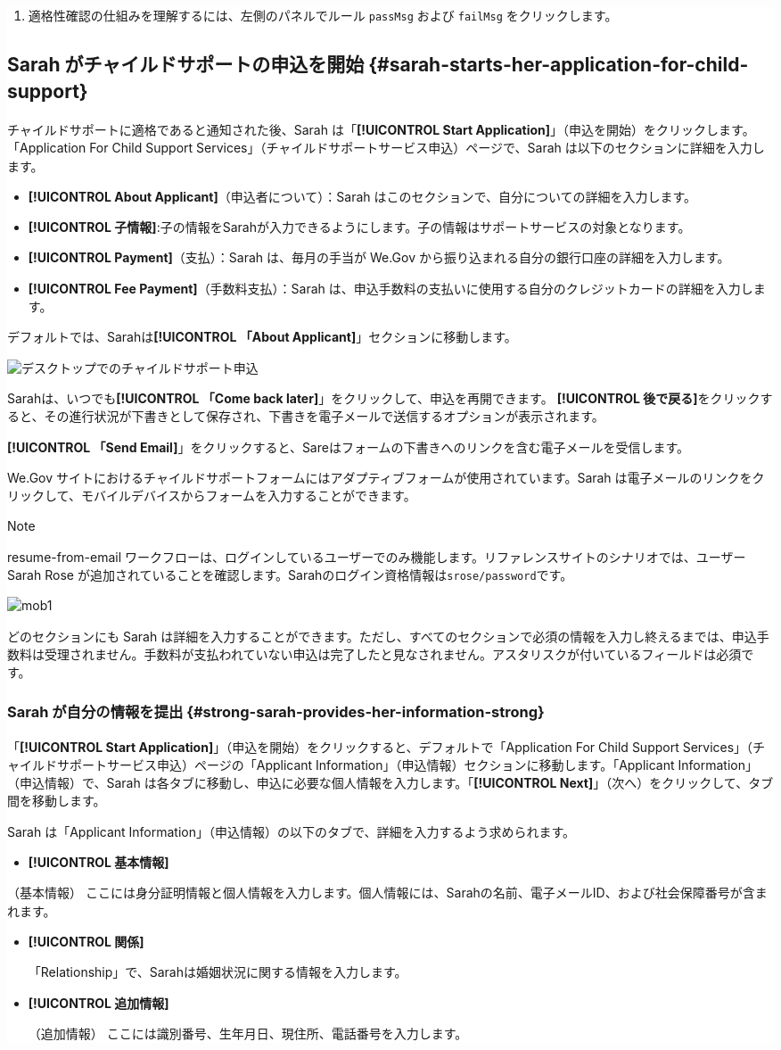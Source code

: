 1. 適格性確認の仕組みを理解するには、左側のパネルでルール `passMsg` および `failMsg` をクリックします。

## Sarah がチャイルドサポートの申込を開始 {#sarah-starts-her-application-for-child-support}

チャイルドサポートに適格であると通知された後、Sarah は「**[!UICONTROL Start Application]**」（申込を開始）をクリックします。\
「Application For Child Support Services」（チャイルドサポートサービス申込）ページで、Sarah は以下のセクションに詳細を入力します。

* **[!UICONTROL About Applicant]**（申込者について）：Sarah はこのセクションで、自分についての詳細を入力します。

* **[!UICONTROL 子情報]**:子の情報をSarahが入力できるようにします。子の情報はサポートサービスの対象となります。

* **[!UICONTROL Payment]**（支払）：Sarah は、毎月の手当が We.Gov から振り込まれる自分の銀行口座の詳細を入力します。

* **[!UICONTROL Fee Payment]**（手数料支払）：Sarah は、申込手数料の支払いに使用する自分のクレジットカードの詳細を入力します。

デフォルトでは、Sarahは&#x200B;**[!UICONTROL 「About Applicant]**」セクションに移動します。

![デスクトップでのチャイルドサポート申込](assets/desktop.png)

Sarahは、いつでも&#x200B;**[!UICONTROL 「Come back later]**」をクリックして、申込を再開できます。 **[!UICONTROL 後で戻る]**&#x200B;をクリックすると、その進行状況が下書きとして保存され、下書きを電子メールで送信するオプションが表示されます。

**[!UICONTROL 「Send Email]**」をクリックすると、Sareはフォームの下書きへのリンクを含む電子メールを受信します。

We.Gov サイトにおけるチャイルドサポートフォームにはアダプティブフォームが使用されています。Sarah は電子メールのリンクをクリックして、モバイルデバイスからフォームを入力することができます。

>[!NOTE]
>
>resume-from-email ワークフローは、ログインしているユーザーでのみ機能します。リファレンスサイトのシナリオでは、ユーザー Sarah Rose が追加されていることを確認します。Sarahのログイン資格情報は`srose/password`です。

![mob1](assets/mob1.png)

どのセクションにも Sarah は詳細を入力することができます。ただし、すべてのセクションで必須の情報を入力し終えるまでは、申込手数料は受理されません。手数料が支払われていない申込は完了したと見なされません。アスタリスクが付いているフィールドは必須です。

### <strong>Sarah が自分の情報を提出</strong>  {#strong-sarah-provides-her-information-strong}

「**[!UICONTROL Start Application]**」（申込を開始）をクリックすると、デフォルトで「Application For Child Support Services」（チャイルドサポートサービス申込）ページの「Applicant Information」（申込情報）セクションに移動します。「Applicant Information」（申込情報）で、Sarah は各タブに移動し、申込に必要な個人情報を入力します。「**[!UICONTROL Next]**」（次へ）をクリックして、タブ間を移動します。

Sarah は「Applicant Information」（申込情報）の以下のタブで、詳細を入力するよう求められます。

* **[!UICONTROL 基本情報]**

（基本情報） ここには身分証明情報と個人情報を入力します。個人情報には、Sarahの名前、電子メールID、および社会保障番号が含まれます。

* **[!UICONTROL 関係]**

   「Relationship」で、Sarahは婚姻状況に関する情報を入力します。

* **[!UICONTROL 追加情報]**

   （追加情報） ここには識別番号、生年月日、現住所、電話番号を入力します。
